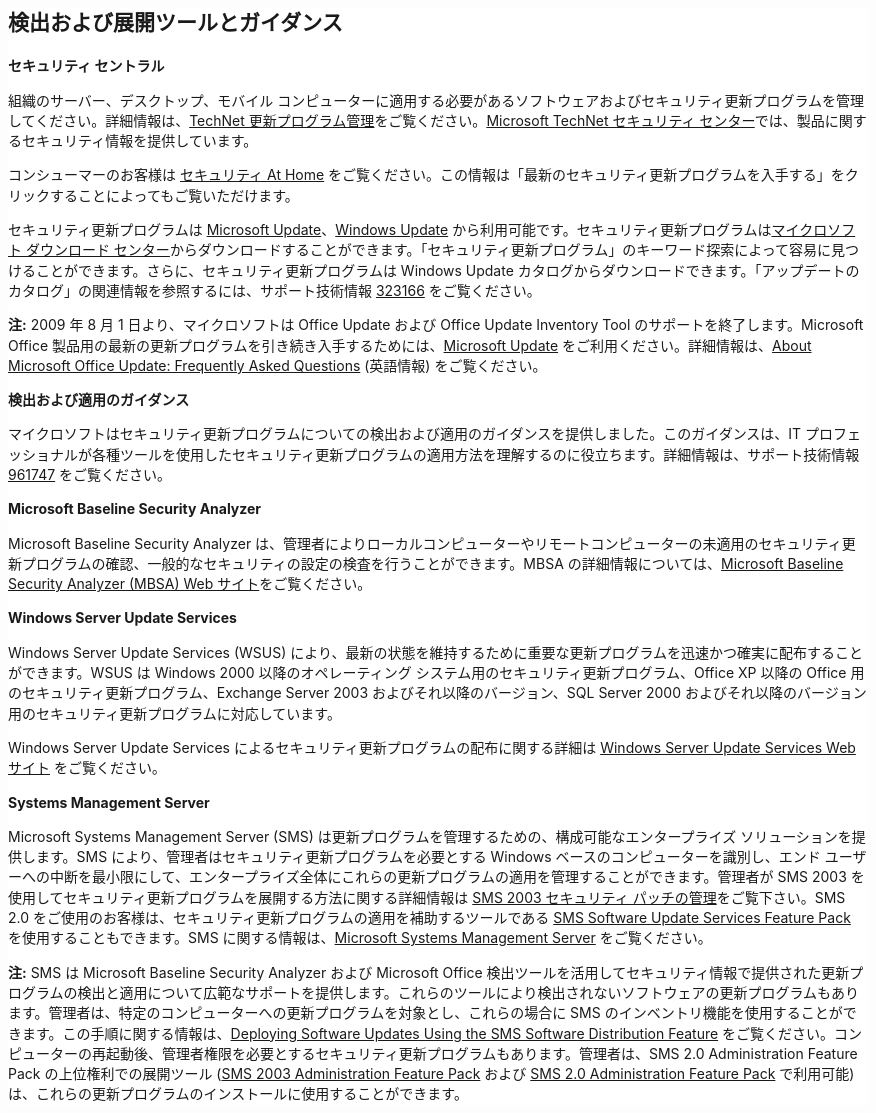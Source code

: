 検出および展開ツールとガイダンス
--------------------------------


**セキュリティ セントラル**

組織のサーバー、デスクトップ、モバイル コンピューターに適用する必要があるソフトウェアおよびセキュリティ更新プログラムを管理してください。詳細情報は、[TechNet 更新プログラム管理](http://technet.microsoft.com/ja-jp/updatemanagement/default.aspx)をご覧ください。[Microsoft TechNet セキュリティ センター](http://technet.microsoft.com/ja-jp/security/default.aspx)では、製品に関するセキュリティ情報を提供しています。

コンシューマーのお客様は [セキュリティ At Home](http://www.microsoft.com/japan/protect) をご覧ください。この情報は「最新のセキュリティ更新プログラムを入手する」をクリックすることによってもご覧いただけます。

セキュリティ更新プログラムは [Microsoft Update](http://update.microsoft.com/microsoftupdate/)、[Windows Update](http://windowsupdate.microsoft.com/) から利用可能です。セキュリティ更新プログラムは[マイクロソフト ダウンロード センター](http://www.microsoft.com/downloads/results.aspx?displaylang=ja&freetext=security%20update)からダウンロードすることができます。「セキュリティ更新プログラム」のキーワード探索によって容易に見つけることができます。さらに、セキュリティ更新プログラムは Windows Update カタログからダウンロードできます。「アップデートのカタログ」の関連情報を参照するには、サポート技術情報 [323166](http://support.microsoft.com/kb/323166) をご覧ください。

**注:** 2009 年 8 月 1 日より、マイクロソフトは Office Update および Office Update Inventory Tool のサポートを終了します。Microsoft Office 製品用の最新の更新プログラムを引き続き入手するためには、[Microsoft Update](http://update.microsoft.com/microsoftupdate/) をご利用ください。詳細情報は、[About Microsoft Office Update: Frequently Asked Questions](http://office.microsoft.com/en-us/downloads/fx010402221033.aspx) (英語情報) をご覧ください。

**検出および適用のガイダンス**

マイクロソフトはセキュリティ更新プログラムについての検出および適用のガイダンスを提供しました。このガイダンスは、IT プロフェッショナルが各種ツールを使用したセキュリティ更新プログラムの適用方法を理解するのに役立ちます。詳細情報は、サポート技術情報 [961747](http://support.microsoft.com/kb/961747) をご覧ください。

**Microsoft Baseline Security Analyzer**

Microsoft Baseline Security Analyzer は、管理者によりローカルコンピューターやリモートコンピューターの未適用のセキュリティ更新プログラムの確認、一般的なセキュリティの設定の検査を行うことができます。MBSA の詳細情報については、[Microsoft Baseline Security Analyzer (MBSA) Web サイト](http://technet.microsoft.com/ja-jp/security/cc184924.aspx)をご覧ください。

**Windows Server Update Services**

Windows Server Update Services (WSUS) により、最新の状態を維持するために重要な更新プログラムを迅速かつ確実に配布することができます。WSUS は Windows 2000 以降のオペレーティング システム用のセキュリティ更新プログラム、Office XP 以降の Office 用のセキュリティ更新プログラム、Exchange Server 2003 およびそれ以降のバージョン、SQL Server 2000 およびそれ以降のバージョン用のセキュリティ更新プログラムに対応しています。

Windows Server Update Services によるセキュリティ更新プログラムの配布に関する詳細は [Windows Server Update Services Web サイト](http://technet.microsoft.com/ja-jp/wsus/default.aspx) をご覧ください｡

**Systems Management Server**

Microsoft Systems Management Server (SMS) は更新プログラムを管理するための、構成可能なエンタープライズ ソリューションを提供します。SMS により、管理者はセキュリティ更新プログラムを必要とする Windows ベースのコンピューターを識別し、エンド ユーザーへの中断を最小限にして、エンタープライズ全体にこれらの更新プログラムの適用を管理することができます。管理者が SMS 2003 を使用してセキュリティ更新プログラムを展開する方法に関する詳細情報は [SMS 2003 セキュリティ パッチの管理](http://www.microsoft.com/japan/smserver/evaluation/capabilities/patch.mspx)をご覧下さい。SMS 2.0 をご使用のお客様は、セキュリティ更新プログラムの適用を補助するツールである [SMS Software Update Services Feature Pack](http://www.microsoft.com/japan/smserver/evaluation/overview/featurepacks/suspack.mspx) を使用することもできます。SMS に関する情報は、[Microsoft Systems Management Server](http://www.microsoft.com/japan/smserver/default.mspx) をご覧ください。

**注:** SMS は Microsoft Baseline Security Analyzer および Microsoft Office 検出ツールを活用してセキュリティ情報で提供された更新プログラムの検出と適用について広範なサポートを提供します。これらのツールにより検出されないソフトウェアの更新プログラムもあります。管理者は、特定のコンピューターへの更新プログラムを対象とし、これらの場合に SMS のインベントリ機能を使用することができます。この手順に関する情報は、[Deploying Software Updates Using the SMS Software Distribution Feature](http://www.microsoft.com/japan/technet/prodtechnol/sms/sms2003/patchupdate.mspx) をご覧ください。コンピューターの再起動後、管理者権限を必要とするセキュリティ更新プログラムもあります。管理者は、SMS 2.0 Administration Feature Pack の上位権利での展開ツール ([SMS 2003 Administration Feature Pack](http://www.microsoft.com/downloads/details.aspx?displaylang=ja&familyid=7bd3a16e-1899-4e0b-bb99-1320e816167d&displaylang=ja) および [SMS 2.0 Administration Feature Pack](http://www.microsoft.com/japan/smserver/downloads/20/featurepacks/adminpack/) で利用可能) は、これらの更新プログラムのインストールに使用することができます。
